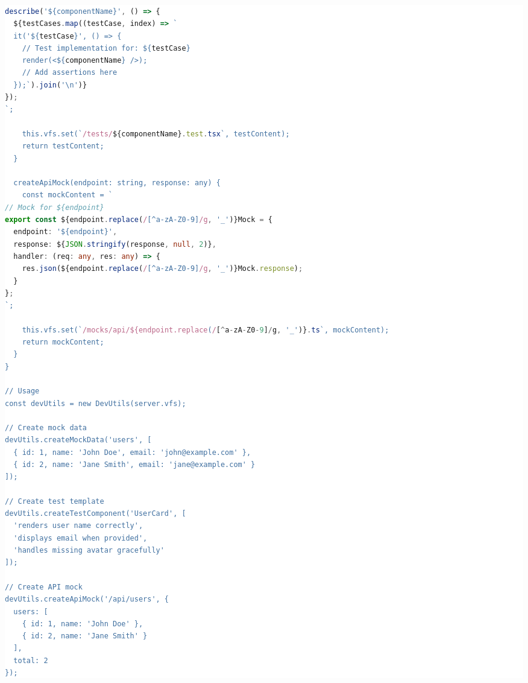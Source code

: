 ```typescript
describe('${componentName}', () => {
  ${testCases.map((testCase, index) => `
  it('${testCase}', () => {
    // Test implementation for: ${testCase}
    render(<${componentName} />);
    // Add assertions here
  });`).join('\n')}
});
`;
    
    this.vfs.set(`/tests/${componentName}.test.tsx`, testContent);
    return testContent;
  }
  
  createApiMock(endpoint: string, response: any) {
    const mockContent = `
// Mock for ${endpoint}
export const ${endpoint.replace(/[^a-zA-Z0-9]/g, '_')}Mock = {
  endpoint: '${endpoint}',
  response: ${JSON.stringify(response, null, 2)},
  handler: (req: any, res: any) => {
    res.json(${endpoint.replace(/[^a-zA-Z0-9]/g, '_')}Mock.response);
  }
};
`;
    
    this.vfs.set(`/mocks/api/${endpoint.replace(/[^a-zA-Z0-9]/g, '_')}.ts`, mockContent);
    return mockContent;
  }
}

// Usage
const devUtils = new DevUtils(server.vfs);

// Create mock data
devUtils.createMockData('users', [
  { id: 1, name: 'John Doe', email: 'john@example.com' },
  { id: 2, name: 'Jane Smith', email: 'jane@example.com' }
]);

// Create test template
devUtils.createTestComponent('UserCard', [
  'renders user name correctly',
  'displays email when provided',
  'handles missing avatar gracefully'
]);

// Create API mock
devUtils.createApiMock('/api/users', {
  users: [
    { id: 1, name: 'John Doe' },
    { id: 2, name: 'Jane Smith' }
  ],
  total: 2
});
```
